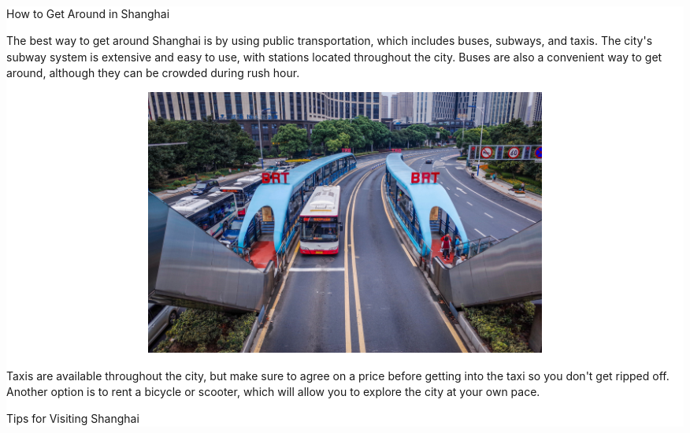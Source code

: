 How to Get Around in Shanghai

The best way to get around Shanghai is by using public transportation, which includes buses, subways, and taxis. The city's subway system is extensive and easy to use, with stations located throughout the city. Buses are also a convenient way to get around, although they can be crowded during rush hour.
<div align="center"> <img src="write_img/temp_1008_1.png" width = 500/> </div>

Taxis are available throughout the city, but make sure to agree on a price before getting into the taxi so you don't get ripped off. Another option is to rent a bicycle or scooter, which will allow you to explore the city at your own pace.

Tips for Visiting Shanghai